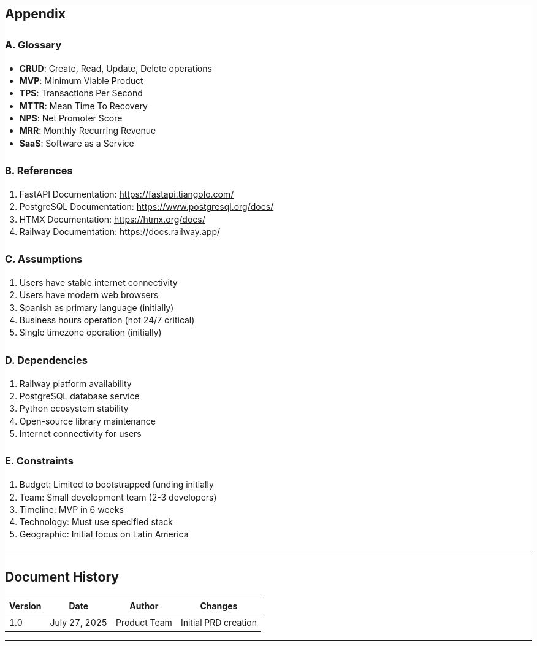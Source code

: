 
## Appendix

### A. Glossary
- **CRUD**: Create, Read, Update, Delete operations
- **MVP**: Minimum Viable Product
- **TPS**: Transactions Per Second
- **MTTR**: Mean Time To Recovery
- **NPS**: Net Promoter Score
- **MRR**: Monthly Recurring Revenue
- **SaaS**: Software as a Service

### B. References
1. FastAPI Documentation: https://fastapi.tiangolo.com/
2. PostgreSQL Documentation: https://www.postgresql.org/docs/
3. HTMX Documentation: https://htmx.org/docs/
4. Railway Documentation: https://docs.railway.app/

### C. Assumptions
1. Users have stable internet connectivity
2. Users have modern web browsers
3. Spanish as primary language (initially)
4. Business hours operation (not 24/7 critical)
5. Single timezone operation (initially)

### D. Dependencies
1. Railway platform availability
2. PostgreSQL database service
3. Python ecosystem stability
4. Open-source library maintenance
5. Internet connectivity for users

### E. Constraints
1. Budget: Limited to bootstrapped funding initially
2. Team: Small development team (2-3 developers)
3. Timeline: MVP in 6 weeks
4. Technology: Must use specified stack
5. Geographic: Initial focus on Latin America

---

## Document History

| Version | Date | Author | Changes |
|---------|------|--------|---------|
| 1.0 | July 27, 2025 | Product Team | Initial PRD creation |

---
